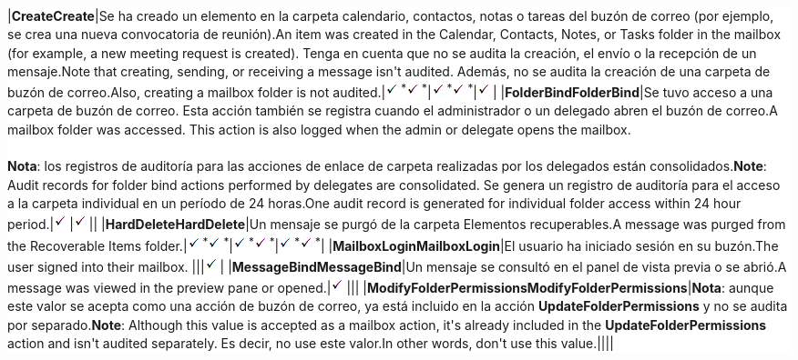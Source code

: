 |<span data-ttu-id="0e9df-180">**Create**</span><span class="sxs-lookup"><span data-stu-id="0e9df-180">**Create**</span></span>|<span data-ttu-id="0e9df-181">Se ha creado un elemento en la carpeta calendario, contactos, notas o tareas del buzón de correo (por ejemplo, se crea una nueva convocatoria de reunión).</span><span class="sxs-lookup"><span data-stu-id="0e9df-181">An item was created in the Calendar, Contacts, Notes, or Tasks folder in the mailbox (for example, a new meeting request is created).</span></span> <span data-ttu-id="0e9df-182">Tenga en cuenta que no se audita la creación, el envío o la recepción de un mensaje.</span><span class="sxs-lookup"><span data-stu-id="0e9df-182">Note that creating, sending, or receiving a message isn't audited.</span></span> <span data-ttu-id="0e9df-183">Además, no se audita la creación de una carpeta de buzón de correo.</span><span class="sxs-lookup"><span data-stu-id="0e9df-183">Also, creating a mailbox folder is not audited.</span></span>|<span data-ttu-id="0e9df-184">![Marca de verificación](media/f3b4c351-17d9-42d9-8540-e48e01779b31.png)<sup>\*</sup></span><span class="sxs-lookup"><span data-stu-id="0e9df-184">![Check mark](media/f3b4c351-17d9-42d9-8540-e48e01779b31.png)<sup>\*</sup></span></span>|<span data-ttu-id="0e9df-185">![Marca de verificación](media/f3b4c351-17d9-42d9-8540-e48e01779b31.png)<sup>\*</sup></span><span class="sxs-lookup"><span data-stu-id="0e9df-185">![Check mark](media/f3b4c351-17d9-42d9-8540-e48e01779b31.png)<sup>\*</sup></span></span>|![Marca de verificación](media/f3b4c351-17d9-42d9-8540-e48e01779b31.png)|
|<span data-ttu-id="0e9df-187">**FolderBind**</span><span class="sxs-lookup"><span data-stu-id="0e9df-187">**FolderBind**</span></span>|<span data-ttu-id="0e9df-p114">Se tuvo acceso a una carpeta de buzón de correo. Esta acción también se registra cuando el administrador o un delegado abren el buzón de correo.</span><span class="sxs-lookup"><span data-stu-id="0e9df-p114">A mailbox folder was accessed. This action is also logged when the admin or delegate opens the mailbox. </span></span><br/><br/> <span data-ttu-id="0e9df-190">**Nota**: los registros de auditoría para las acciones de enlace de carpeta realizadas por los delegados están consolidados.</span><span class="sxs-lookup"><span data-stu-id="0e9df-190">**Note**: Audit records for folder bind actions performed by delegates are consolidated.</span></span> <span data-ttu-id="0e9df-191">Se genera un registro de auditoría para el acceso a la carpeta individual en un período de 24 horas.</span><span class="sxs-lookup"><span data-stu-id="0e9df-191">One audit record is generated for individual folder access within 24 hour period.</span></span>|![Marca de verificación](media/f3b4c351-17d9-42d9-8540-e48e01779b31.png)|![Marca de verificación](media/f3b4c351-17d9-42d9-8540-e48e01779b31.png)||
|<span data-ttu-id="0e9df-194">**HardDelete**</span><span class="sxs-lookup"><span data-stu-id="0e9df-194">**HardDelete**</span></span>|<span data-ttu-id="0e9df-195">Un mensaje se purgó de la carpeta Elementos recuperables.</span><span class="sxs-lookup"><span data-stu-id="0e9df-195">A message was purged from the Recoverable Items folder.</span></span>|<span data-ttu-id="0e9df-196">![Marca de verificación](media/f3b4c351-17d9-42d9-8540-e48e01779b31.png)<sup>\*</sup></span><span class="sxs-lookup"><span data-stu-id="0e9df-196">![Check mark](media/f3b4c351-17d9-42d9-8540-e48e01779b31.png)<sup>\*</sup></span></span>|<span data-ttu-id="0e9df-197">![Marca de verificación](media/f3b4c351-17d9-42d9-8540-e48e01779b31.png)<sup>\*</sup></span><span class="sxs-lookup"><span data-stu-id="0e9df-197">![Check mark](media/f3b4c351-17d9-42d9-8540-e48e01779b31.png)<sup>\*</sup></span></span>|<span data-ttu-id="0e9df-198">![Marca de verificación](media/f3b4c351-17d9-42d9-8540-e48e01779b31.png)<sup>\*</sup></span><span class="sxs-lookup"><span data-stu-id="0e9df-198">![Check mark](media/f3b4c351-17d9-42d9-8540-e48e01779b31.png)<sup>\*</sup></span></span>|
|<span data-ttu-id="0e9df-199">**MailboxLogin**</span><span class="sxs-lookup"><span data-stu-id="0e9df-199">**MailboxLogin**</span></span>|<span data-ttu-id="0e9df-200">El usuario ha iniciado sesión en su buzón.</span><span class="sxs-lookup"><span data-stu-id="0e9df-200">The user signed into their mailbox.</span></span> |||![Marca de verificación](media/f3b4c351-17d9-42d9-8540-e48e01779b31.png)|
|<span data-ttu-id="0e9df-202">**MessageBind**</span><span class="sxs-lookup"><span data-stu-id="0e9df-202">**MessageBind**</span></span>|<span data-ttu-id="0e9df-203">Un mensaje se consultó en el panel de vista previa o se abrió.</span><span class="sxs-lookup"><span data-stu-id="0e9df-203">A message was viewed in the preview pane or opened.</span></span>|![Marca de verificación](media/f3b4c351-17d9-42d9-8540-e48e01779b31.png)|||
|<span data-ttu-id="0e9df-205">**ModifyFolderPermissions**</span><span class="sxs-lookup"><span data-stu-id="0e9df-205">**ModifyFolderPermissions**</span></span>|<span data-ttu-id="0e9df-206">**Nota**: aunque este valor se acepta como una acción de buzón de correo, ya está incluido en la acción **UpdateFolderPermissions** y no se audita por separado.</span><span class="sxs-lookup"><span data-stu-id="0e9df-206">**Note**: Although this value is accepted as a mailbox action, it's already included in the **UpdateFolderPermissions** action and isn't audited separately.</span></span> <span data-ttu-id="0e9df-207">Es decir, no use este valor.</span><span class="sxs-lookup"><span data-stu-id="0e9df-207">In other words, don't use this value.</span></span>||||